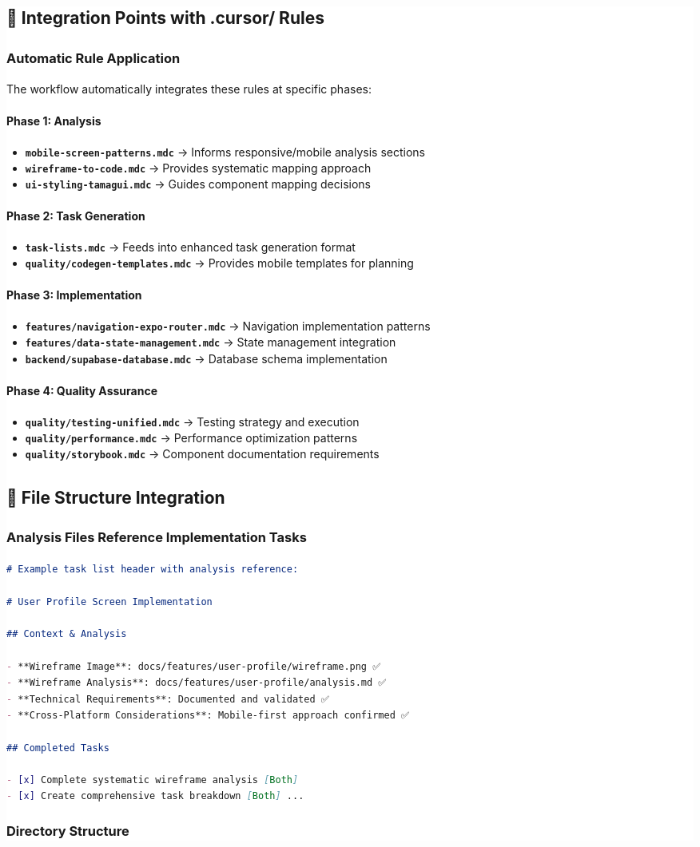 ## 🔗 Integration Points with .cursor/ Rules

### Automatic Rule Application

The workflow automatically integrates these rules at specific phases:

#### **Phase 1: Analysis**

- **`mobile-screen-patterns.mdc`** → Informs responsive/mobile analysis sections
- **`wireframe-to-code.mdc`** → Provides systematic mapping approach
- **`ui-styling-tamagui.mdc`** → Guides component mapping decisions

#### **Phase 2: Task Generation**

- **`task-lists.mdc`** → Feeds into enhanced task generation format
- **`quality/codegen-templates.mdc`** → Provides mobile templates for planning

#### **Phase 3: Implementation**

- **`features/navigation-expo-router.mdc`** → Navigation implementation patterns
- **`features/data-state-management.mdc`** → State management integration
- **`backend/supabase-database.mdc`** → Database schema implementation

#### **Phase 4: Quality Assurance**

- **`quality/testing-unified.mdc`** → Testing strategy and execution
- **`quality/performance.mdc`** → Performance optimization patterns
- **`quality/storybook.mdc`** → Component documentation requirements

## 📁 File Structure Integration

### Analysis Files Reference Implementation Tasks

```markdown
# Example task list header with analysis reference:

# User Profile Screen Implementation

## Context & Analysis

- **Wireframe Image**: docs/features/user-profile/wireframe.png ✅
- **Wireframe Analysis**: docs/features/user-profile/analysis.md ✅
- **Technical Requirements**: Documented and validated ✅
- **Cross-Platform Considerations**: Mobile-first approach confirmed ✅

## Completed Tasks

- [x] Complete systematic wireframe analysis [Both]
- [x] Create comprehensive task breakdown [Both] ...
```

### Directory Structure
